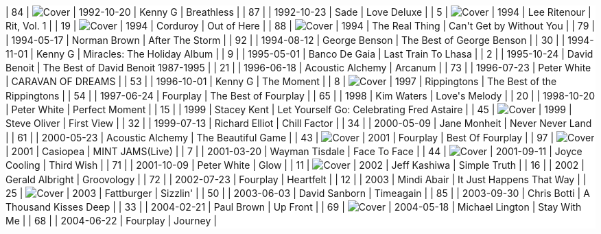 | 84 | ![Cover](https://i.discogs.com/oZJxiDAA6WFcaly4q641RYsVkWhQIeJ1htqxsmv0o_s/rs:fit/g:sm/q:40/h:150/w:150/czM6Ly9kaXNjb2dz/LWRhdGFiYXNlLWlt/YWdlcy9SLTc1NjE0/NS0xNjg4MTgyODY3/LTI1NTgucG5n.jpeg) | 1992-10-20 | Kenny G | Breathless |
| 87 |  | 1992-10-23 | Sade | Love Deluxe |
| 5 | ![Cover](https://i.discogs.com/-q1IWnK5140pL3EORMvi2Y9BhVbIg965QWhqUCMRDSU/rs:fit/g:sm/q:40/h:150/w:150/czM6Ly9kaXNjb2dz/LWRhdGFiYXNlLWlt/YWdlcy9SLTM4MTYz/OTktMTU5MDc3MjI3/NS0yOTk3LmpwZWc.jpeg) | 1994 | Lee Ritenour | Rit, Vol. 1 |
| 19 | ![Cover](https://i.discogs.com/JZmQwVP6uxWE0uuRhIBy1Hzb7jxrv9su_mV2uZKgBCQ/rs:fit/g:sm/q:40/h:150/w:150/czM6Ly9kaXNjb2dz/LWRhdGFiYXNlLWlt/YWdlcy9SLTU5MDQy/LTAwMS5qcGc.jpeg) | 1994 | Corduroy | Out of Here |
| 88 | ![Cover](https://i.discogs.com/EreiAKdy7RDtlSfkinZ62xGR9gb6SZGPySoatCa4Vk0/rs:fit/g:sm/q:40/h:150/w:150/czM6Ly9kaXNjb2dz/LWRhdGFiYXNlLWlt/YWdlcy9SLTgzMjgw/ODktMTQ1OTQ0Njc0/MC04MDE4LmpwZWc.jpeg) | 1994 | The Real Thing | Can't Get by Without You |
| 79 |  | 1994-05-17 | Norman Brown | After The Storm |
| 92 |  | 1994-08-12 | George Benson | The Best of George Benson |
| 30 |  | 1994-11-01 | Kenny G | Miracles: The Holiday Album |
| 9 |  | 1995-05-01 | Banco De Gaia | Last Train To Lhasa |
| 2 |  | 1995-10-24 | David Benoit | The Best of David Benoit 1987-1995 |
| 21 |  | 1996-06-18 | Acoustic Alchemy | Arcanum |
| 73 |  | 1996-07-23 | Peter White | CARAVAN OF DREAMS |
| 53 |  | 1996-10-01 | Kenny G | The Moment |
| 8 | ![Cover](https://i.discogs.com/GXSkKoo_-fLc1KomSGRWgZxQaOhhxTfssSkchqdyzBo/rs:fit/g:sm/q:40/h:150/w:150/czM6Ly9kaXNjb2dz/LWRhdGFiYXNlLWlt/YWdlcy9SLTI4NDE5/OTctMTQ0Mjk1NDY1/OC0xNjU5LmpwZWc.jpeg) | 1997 | Rippingtons | The Best of the Rippingtons |
| 54 |  | 1997-06-24 | Fourplay | The Best of Fourplay |
| 65 |  | 1998 | Kim Waters | Love's Melody |
| 20 |  | 1998-10-20 | Peter White | Perfect Moment |
| 15 |  | 1999 | Stacey Kent | Let Yourself Go: Celebrating Fred Astaire |
| 45 | ![Cover](https://i.discogs.com/wj3Dxy0jyQ6kNpStq8tRRv3us7wX6yob06Hd2ShpN18/rs:fit/g:sm/q:40/h:150/w:150/czM6Ly9kaXNjb2dz/LWRhdGFiYXNlLWlt/YWdlcy9SLTg3OTg1/MjEtMTQ2ODk5NzUx/MC03MzE5LmpwZWc.jpeg) | 1999 | Steve Oliver | First View |
| 32 |  | 1999-07-13 | Richard Elliot | Chill Factor |
| 34 |  | 2000-05-09 | Jane Monheit | Never Never Land |
| 61 |  | 2000-05-23 | Acoustic Alchemy | The Beautiful Game |
| 43 | ![Cover](https://i.discogs.com/WDlnQ-gEDirebupFzwumcVg0GWfQ8xQcyho_UTRoSOY/rs:fit/g:sm/q:40/h:150/w:150/czM6Ly9kaXNjb2dz/LWRhdGFiYXNlLWlt/YWdlcy9SLTE1OTQ0/ODktMTIzMDk3OTI1/NS5qcGVn.jpeg) | 2001 | Fourplay | Best Of Fourplay |
| 97 | ![Cover](https://i.discogs.com/at-_GUpUqd_bcSBsZvG5El8uSVs0hSlI6rQkPBQG7KM/rs:fit/g:sm/q:40/h:150/w:150/czM6Ly9kaXNjb2dz/LWRhdGFiYXNlLWlt/YWdlcy9SLTIxMDEz/OTA2LTE2MzcxNTE2/MjAtODIyNi5qcGVn.jpeg) | 2001 | Casiopea | MINT JAMS(Live) |
| 7 |  | 2001-03-20 | Wayman Tisdale | Face To Face |
| 44 | ![Cover](https://i.discogs.com/1HOdmmm11tnl6FkhwhxNER22EnYUoJ2tJgLq15Twmzc/rs:fit/g:sm/q:40/h:150/w:150/czM6Ly9kaXNjb2dz/LWRhdGFiYXNlLWlt/YWdlcy9SLTUxOTY1/NC0xMTI2ODczNjYz/LmpwZWc.jpeg) | 2001-09-11 | Joyce Cooling | Third Wish |
| 71 |  | 2001-10-09 | Peter White | Glow |
| 11 | ![Cover](https://i.discogs.com/6beMuQt7EPbF4X-FoeBKkot179rBfqqG9Gpb9e0C6nc/rs:fit/g:sm/q:40/h:150/w:150/czM6Ly9kaXNjb2dz/LWRhdGFiYXNlLWlt/YWdlcy9SLTgwMTE1/NDctMTQ1MzQ1Njk0/NC0xNzg2LmpwZWc.jpeg) | 2002 | Jeff Kashiwa | Simple Truth |
| 16 |  | 2002 | Gerald Albright | Groovology |
| 72 |  | 2002-07-23 | Fourplay | Heartfelt |
| 12 |  | 2003 | Mindi Abair | It Just Happens That Way |
| 25 | ![Cover](https://i.discogs.com/wJRNU6yJEAnkKqPPQmxRJHoGk2PhMbJr43IrrbDracM/rs:fit/g:sm/q:40/h:150/w:150/czM6Ly9kaXNjb2dz/LWRhdGFiYXNlLWlt/YWdlcy9SLTQwNzAw/MzAtMTM1NDI1MzUz/NS02NDM4LmpwZWc.jpeg) | 2003 | Fattburger | Sizzlin' |
| 50 |  | 2003-06-03 | David Sanborn | Timeagain |
| 85 |  | 2003-09-30 | Chris Botti | A Thousand Kisses Deep |
| 33 |  | 2004-02-21 | Paul Brown | Up Front |
| 69 | ![Cover](https://i.discogs.com/3wyYX7rO8S7XQtVd0yNJQEN8H4TOSCjqMlbVCSYl2UQ/rs:fit/g:sm/q:40/h:150/w:150/czM6Ly9kaXNjb2dz/LWRhdGFiYXNlLWlt/YWdlcy9SLTQ2Njgz/MzctMTQzOTU0MDAy/NS03Njg5LmpwZWc.jpeg) | 2004-05-18 | Michael Lington | Stay With Me |
| 68 |  | 2004-06-22 | Fourplay | Journey |
